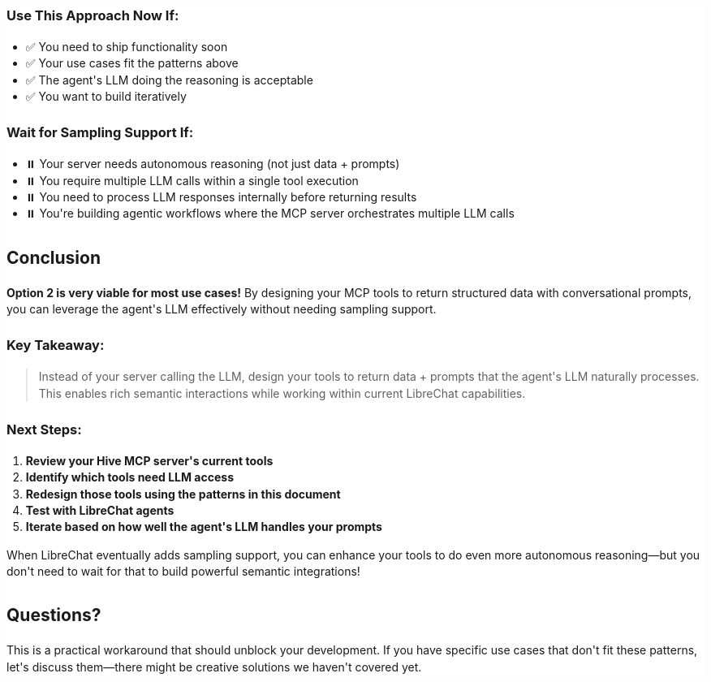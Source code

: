 ### Use This Approach Now If:
- ✅ You need to ship functionality soon
- ✅ Your use cases fit the patterns above
- ✅ The agent's LLM doing the reasoning is acceptable
- ✅ You want to build iteratively

### Wait for Sampling Support If:
- ⏸️ Your server needs autonomous reasoning (not just data + prompts)
- ⏸️ You require multiple LLM calls within a single tool execution
- ⏸️ You need to process LLM responses internally before returning results
- ⏸️ You're building agentic workflows where the MCP server orchestrates multiple LLM calls

## Conclusion

**Option 2 is very viable for most use cases!** By designing your MCP tools to return structured data with conversational prompts, you can leverage the agent's LLM effectively without needing sampling support.

### Key Takeaway:

> Instead of your server calling the LLM, design your tools to return data + prompts that the agent's LLM naturally processes. This enables rich semantic interactions while working within current LibreChat capabilities.

### Next Steps:

1. **Review your Hive MCP server's current tools**
2. **Identify which tools need LLM access**
3. **Redesign those tools using the patterns in this document**
4. **Test with LibreChat agents**
5. **Iterate based on how well the agent's LLM handles your prompts**

When LibreChat eventually adds sampling support, you can enhance your tools to do even more autonomous reasoning—but you don't need to wait for that to build powerful semantic integrations!

## Questions?

This is a practical workaround that should unblock your development. If you have specific use cases that don't fit these patterns, let's discuss them—there might be creative solutions we haven't covered yet.
